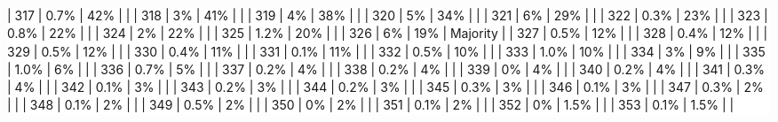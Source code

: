 | 317 | 0.7% | 42% |  |
| 318 | 3% | 41% |  |
| 319 | 4% | 38% |  |
| 320 | 5% | 34% |  |
| 321 | 6% | 29% |  |
| 322 | 0.3% | 23% |  |
| 323 | 0.8% | 22% |  |
| 324 | 2% | 22% |  |
| 325 | 1.2% | 20% |  |
| 326 | 6% | 19% | Majority |
| 327 | 0.5% | 12% |  |
| 328 | 0.4% | 12% |  |
| 329 | 0.5% | 12% |  |
| 330 | 0.4% | 11% |  |
| 331 | 0.1% | 11% |  |
| 332 | 0.5% | 10% |  |
| 333 | 1.0% | 10% |  |
| 334 | 3% | 9% |  |
| 335 | 1.0% | 6% |  |
| 336 | 0.7% | 5% |  |
| 337 | 0.2% | 4% |  |
| 338 | 0.2% | 4% |  |
| 339 | 0% | 4% |  |
| 340 | 0.2% | 4% |  |
| 341 | 0.3% | 4% |  |
| 342 | 0.1% | 3% |  |
| 343 | 0.2% | 3% |  |
| 344 | 0.2% | 3% |  |
| 345 | 0.3% | 3% |  |
| 346 | 0.1% | 3% |  |
| 347 | 0.3% | 2% |  |
| 348 | 0.1% | 2% |  |
| 349 | 0.5% | 2% |  |
| 350 | 0% | 2% |  |
| 351 | 0.1% | 2% |  |
| 352 | 0% | 1.5% |  |
| 353 | 0.1% | 1.5% |  |